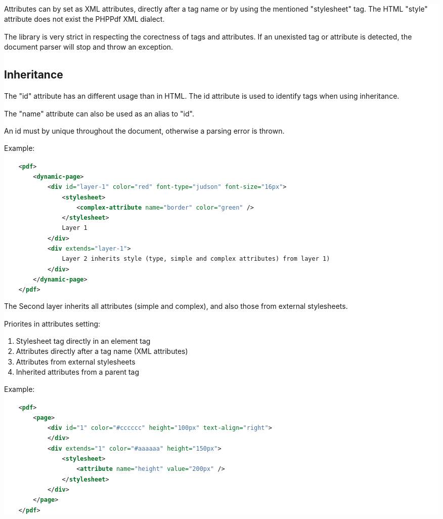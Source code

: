 Attributes can by set as XML attributes, directly after a tag name or by using the mentioned "stylesheet" tag.
The HTML "style" attribute does not exist the PHPPdf XML dialect.

The library is very strict in respecting the corectness of tags and attributes.
If an unexisted tag or attribute is detected, the document parser will stop and throw an exception.

<a name="inheritance"></a>
Inheritance
-----------

The "id" attribute has an different usage than in HTML.
The id attribute is used to identify tags when using inheritance.

The "name" attribute can also be used as an alias to "id".

An id must by unique throughout the document, otherwise a parsing error is thrown.

Example:

```xml
    <pdf>
        <dynamic-page>
            <div id="layer-1" color="red" font-type="judson" font-size="16px">
                <stylesheet>
                    <complex-attribute name="border" color="green" />
                </stylesheet>
                Layer 1
            </div>
            <div extends="layer-1">
                Layer 2 inherits style (type, simple and complex attributes) from layer 1)
            </div>
        </dynamic-page>
    </pdf>
```    

The Second layer inherits all attributes (simple and complex), and also those from external stylesheets.

Priorites in attributes setting:

1. Stylesheet tag directly in an element tag
2. Attributes directly after a tag name (XML attributes)
3. Attributes from external stylesheets
4. Inherited attributes from a parent tag

Example:

```xml
    <pdf>
        <page>
            <div id="1" color="#cccccc" height="100px" text-align="right">
            </div>
            <div extends="1" color="#aaaaaa" height="150px">
                <stylesheet>
                    <attribute name="height" value="200px" />
                </stylesheet>
            </div>
        </page>
    </pdf>
```
